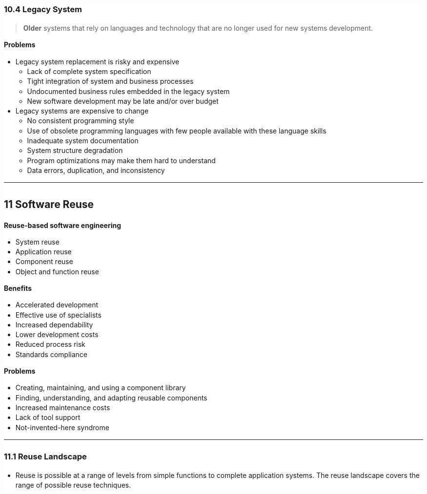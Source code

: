 ### 10.4 Legacy System
> **Older** systems that rely on languages and technology that are no longer used for new systems development.

**Problems**
- Legacy system replacement is risky and expensive
  -  Lack of complete system specification
  - Tight integration of system and business processes
  - Undocumented business rules embedded in the legacy system
  - New software development may be late and/or over budget 
- Legacy systems are expensive to change
  - No consistent programming style
  - Use of obsolete programming languages with few people available with these language skills 
  - Inadequate system documentation 
  - System structure degradation 
  - Program optimizations may make them hard to understand 
  - Data errors, duplication, and inconsistency

---
## 11 Software Reuse
**Reuse-based software engineering**
- System reuse 
- Application reuse 
- Component reuse 
- Object and function reuse

**Benefits**
- Accelerated development
- Effective use of specialists
- Increased dependability
- Lower development costs
- Reduced process risk
- Standards compliance

**Problems**
- Creating, maintaining, and using a component library
- Finding, understanding, and adapting reusable components
- Increased maintenance costs
- Lack of tool support
- Not-invented-here syndrome

---
### 11.1 Reuse Landscape
- Reuse is possible at a range of levels from simple functions to complete application systems. The reuse landscape covers the range of possible reuse techniques.
